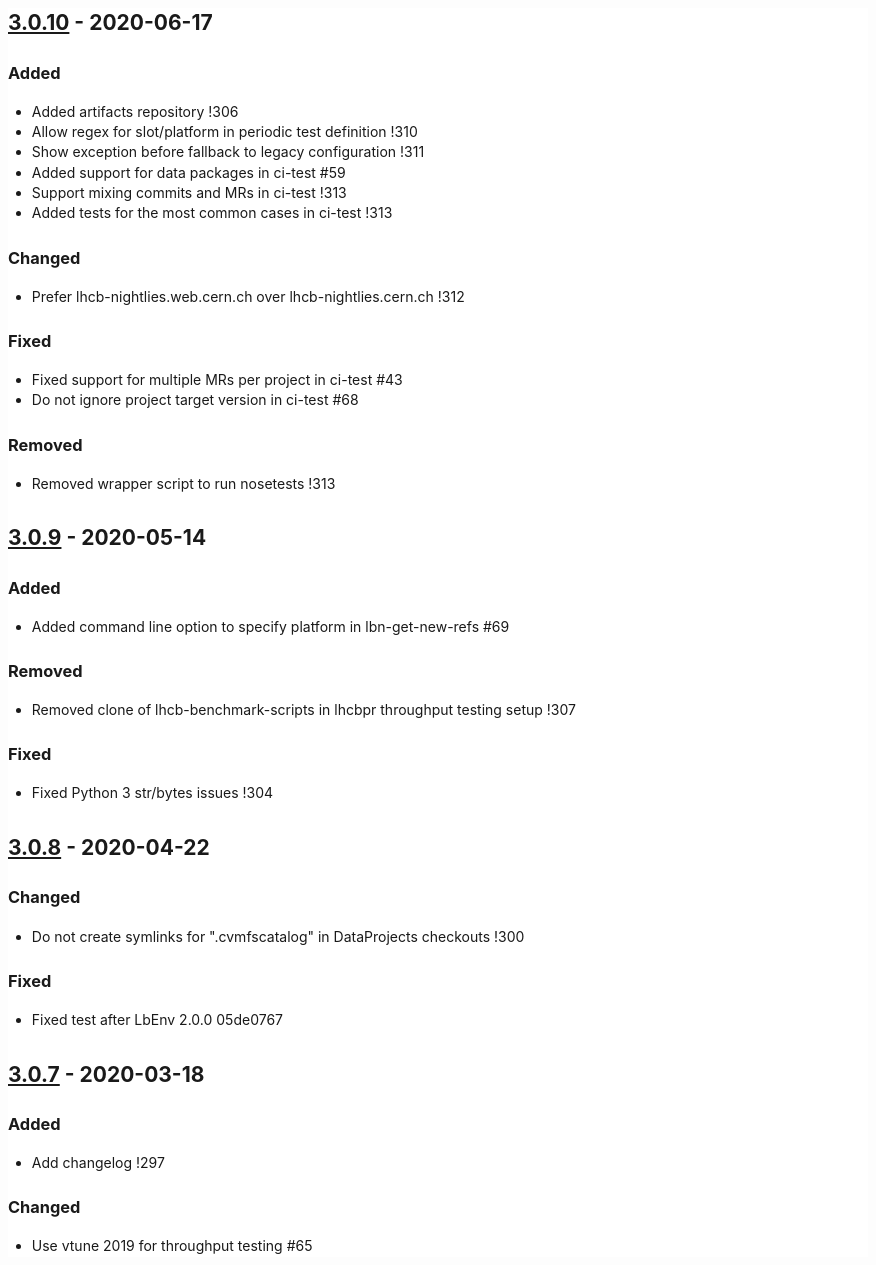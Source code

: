 ## [3.0.10] - 2020-06-17

### Added
 - Added artifacts repository !306
 - Allow regex for slot/platform in periodic test definition !310
 - Show exception before fallback to legacy configuration !311
 - Added support for data packages in ci-test #59
 - Support mixing commits and MRs in ci-test !313
 - Added tests for the most common cases in ci-test !313

### Changed
 - Prefer lhcb-nightlies.web.cern.ch over lhcb-nightlies.cern.ch !312

### Fixed
 - Fixed support for multiple MRs per project in ci-test #43
 - Do not ignore project target version in ci-test #68

### Removed
 - Removed wrapper script to run nosetests !313

## [3.0.9] - 2020-05-14

### Added
 - Added command line option to specify platform in lbn-get-new-refs #69

### Removed
 - Removed clone of lhcb-benchmark-scripts in lhcbpr throughput testing setup !307

### Fixed
 - Fixed Python 3 str/bytes issues !304

## [3.0.8] - 2020-04-22

### Changed
 - Do not create symlinks for ".cvmfscatalog" in DataProjects checkouts !300

### Fixed
 - Fixed test after LbEnv 2.0.0 05de0767

## [3.0.7] - 2020-03-18

### Added
 - Add changelog !297

### Changed
 - Use vtune 2019 for throughput testing #65


[Unreleased]: https://gitlab.cern.ch/lhcb-core/LbNightlyTools/compare/3.0.16...master
[3.0.16]: https://gitlab.cern.ch/lhcb-core/LbNightlyTools/compare/3.0.15...3.0.16
[3.0.15]: https://gitlab.cern.ch/lhcb-core/LbNightlyTools/compare/3.0.14...3.0.15
[3.0.14]: https://gitlab.cern.ch/lhcb-core/LbNightlyTools/compare/3.0.13...3.0.14
[3.0.13]: https://gitlab.cern.ch/lhcb-core/LbNightlyTools/compare/3.0.12...3.0.13
[3.0.12]: https://gitlab.cern.ch/lhcb-core/LbNightlyTools/compare/3.0.11...3.0.12
[3.0.11]: https://gitlab.cern.ch/lhcb-core/LbNightlyTools/compare/3.0.10...3.0.11
[3.0.10]: https://gitlab.cern.ch/lhcb-core/LbNightlyTools/compare/3.0.9...3.0.10
[3.0.9]: https://gitlab.cern.ch/lhcb-core/LbNightlyTools/compare/3.0.8...3.0.9
[3.0.8]: https://gitlab.cern.ch/lhcb-core/LbNightlyTools/compare/3.0.7...3.0.8
[3.0.7]: https://gitlab.cern.ch/lhcb-core/LbNightlyTools/compare/3.0.6...3.0.7
[3.0.6]: https://gitlab.cern.ch/lhcb-core/LbNightlyTools/compare/3.0.5...3.0.6
[3.0.5]: https://gitlab.cern.ch/lhcb-core/LbNightlyTools/compare/3.0.4...3.0.5
[3.0.4]: https://gitlab.cern.ch/lhcb-core/LbNightlyTools/compare/3.0.3...3.0.4
[3.0.3]: https://gitlab.cern.ch/lhcb-core/LbNightlyTools/compare/3.0.2...3.0.3
[3.0.2]: https://gitlab.cern.ch/lhcb-core/LbNightlyTools/compare/3.0.1...3.0.2
[3.0.1]: https://gitlab.cern.ch/lhcb-core/LbNightlyTools/compare/3.0.0...3.0.1
[3.0.0]: https://gitlab.cern.ch/lhcb-core/LbNightlyTools/compare/2.2.3...3.0.0
[2.2.3]: https://gitlab.cern.ch/lhcb-core/LbNightlyTools/compare/2.2.2...2.2.3
[2.2.2]: https://gitlab.cern.ch/lhcb-core/LbNightlyTools/compare/2.2.1...2.2.2
[2.2.1]: https://gitlab.cern.ch/lhcb-core/LbNightlyTools/compare/2.2.0...2.2.1
[2.2.0]: https://gitlab.cern.ch/lhcb-core/LbNightlyTools/compare/2.1.4...2.2.0
[2.1.4]: https://gitlab.cern.ch/lhcb-core/LbNightlyTools/compare/2.1.3...2.1.4
[2.1.3]: https://gitlab.cern.ch/lhcb-core/LbNightlyTools/compare/2.1.2...2.1.3
[2.1.2]: https://gitlab.cern.ch/lhcb-core/LbNightlyTools/compare/2.1.1...2.1.2
[2.1.1]: https://gitlab.cern.ch/lhcb-core/LbNightlyTools/compare/2.1.0...2.1.1
[2.1.0]: https://gitlab.cern.ch/lhcb-core/LbNightlyTools/compare/2.0.4...2.1.0
[2.0.4]: https://gitlab.cern.ch/lhcb-core/LbNightlyTools/compare/2.0.3...2.0.4
[2.0.3]: https://gitlab.cern.ch/lhcb-core/LbNightlyTools/compare/2.0.2...2.0.3
[2.0.2]: https://gitlab.cern.ch/lhcb-core/LbNightlyTools/compare/2.0.1...2.0.2
[2.0.1]: https://gitlab.cern.ch/lhcb-core/LbNightlyTools/compare/2.0.0...2.0.1
[2.0.0]: https://gitlab.cern.ch/lhcb-core/LbNightlyTools/compare/1.0.3...2.0.0
[1.0.3]: https://gitlab.cern.ch/lhcb-core/LbNightlyTools/compare/1.0.2...1.0.3
[1.0.2]: https://gitlab.cern.ch/lhcb-core/LbNightlyTools/compare/1.0.1...1.0.2
[1.0.1]: https://gitlab.cern.ch/lhcb-core/LbNightlyTools/compare/1.0.0...1.0.1
[1.0.0]: https://gitlab.cern.ch/lhcb-core/LbNightlyTools/compare/0.4.2...1.0.0
[0.4.2]: https://gitlab.cern.ch/lhcb-core/LbNightlyTools/compare/0.4.1...0.4.2
[0.4.1]: https://gitlab.cern.ch/lhcb-core/LbNightlyTools/compare/0.4.0...0.4.1
[0.4.0]: https://gitlab.cern.ch/lhcb-core/LbNightlyTools/compare/0.3.0...0.4.0
[0.3.0]: https://gitlab.cern.ch/lhcb-core/LbNightlyTools/compare/0.2.0...0.3.0
[0.2.0]: https://gitlab.cern.ch/lhcb-core/LbNightlyTools/compare/0.1.1...0.2.0
[0.1.1]: https://gitlab.cern.ch/lhcb-core/LbNightlyTools/compare/0.1.0...0.1.1
[0.1.0]: https://gitlab.cern.ch/lhcb-core/LbNightlyTools/compare/LbScripts-v8r6p8...0.1.0